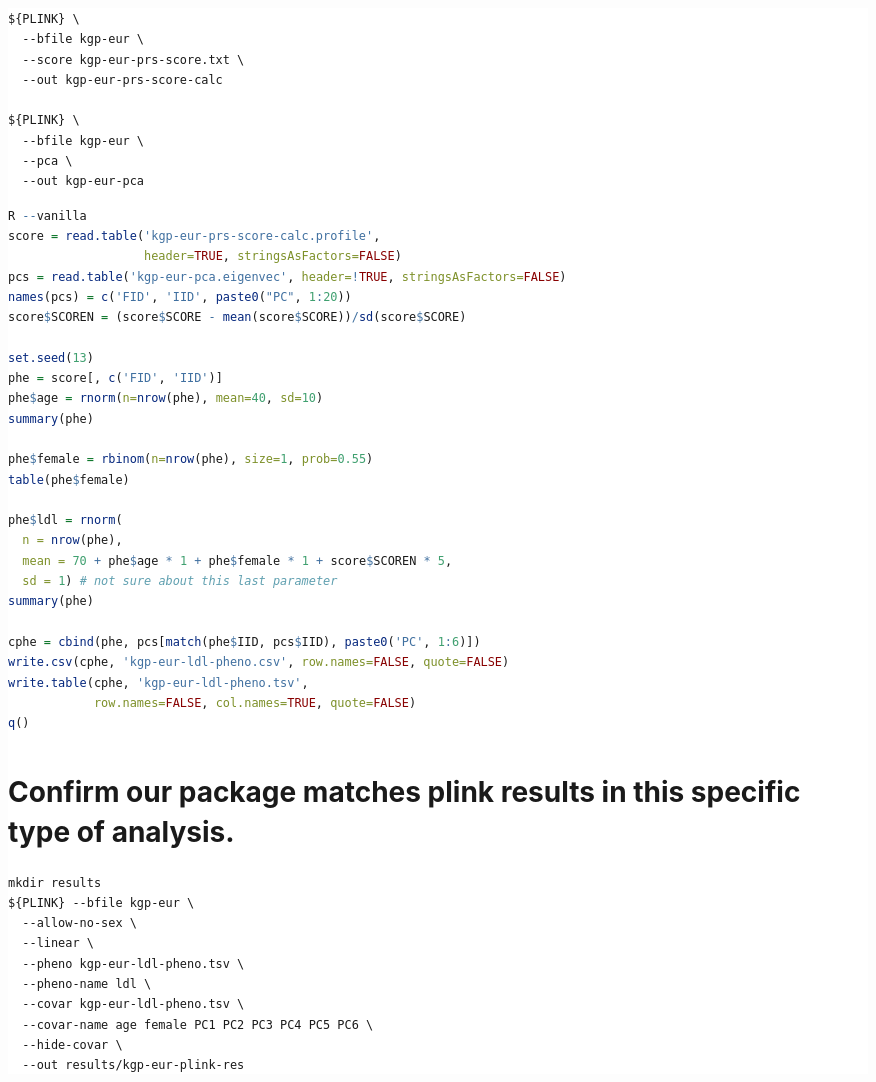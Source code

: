     ${PLINK} \
      --bfile kgp-eur \
      --score kgp-eur-prs-score.txt \
      --out kgp-eur-prs-score-calc
      
    ${PLINK} \
      --bfile kgp-eur \
      --pca \
      --out kgp-eur-pca

```r
R --vanilla
score = read.table('kgp-eur-prs-score-calc.profile', 
                   header=TRUE, stringsAsFactors=FALSE)
pcs = read.table('kgp-eur-pca.eigenvec', header=!TRUE, stringsAsFactors=FALSE)
names(pcs) = c('FID', 'IID', paste0("PC", 1:20))
score$SCOREN = (score$SCORE - mean(score$SCORE))/sd(score$SCORE)

set.seed(13)
phe = score[, c('FID', 'IID')]
phe$age = rnorm(n=nrow(phe), mean=40, sd=10)
summary(phe)

phe$female = rbinom(n=nrow(phe), size=1, prob=0.55)
table(phe$female)

phe$ldl = rnorm(
  n = nrow(phe),
  mean = 70 + phe$age * 1 + phe$female * 1 + score$SCOREN * 5,
  sd = 1) # not sure about this last parameter
summary(phe)

cphe = cbind(phe, pcs[match(phe$IID, pcs$IID), paste0('PC', 1:6)])
write.csv(cphe, 'kgp-eur-ldl-pheno.csv', row.names=FALSE, quote=FALSE)
write.table(cphe, 'kgp-eur-ldl-pheno.tsv', 
            row.names=FALSE, col.names=TRUE, quote=FALSE)
q()
```

# Confirm our package matches plink results in this specific type of analysis.

    mkdir results
    ${PLINK} --bfile kgp-eur \
      --allow-no-sex \
      --linear \
      --pheno kgp-eur-ldl-pheno.tsv \
      --pheno-name ldl \
      --covar kgp-eur-ldl-pheno.tsv \
      --covar-name age female PC1 PC2 PC3 PC4 PC5 PC6 \
      --hide-covar \
      --out results/kgp-eur-plink-res
      
